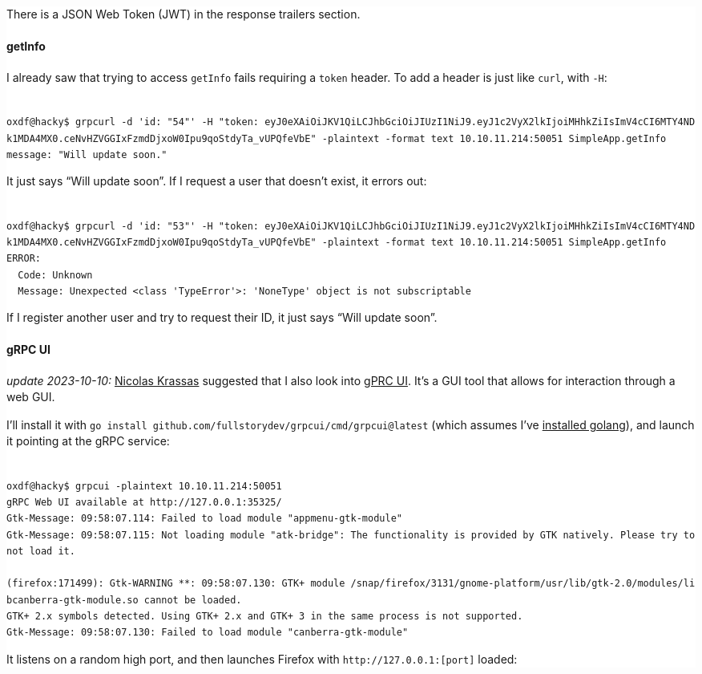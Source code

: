 There is a JSON Web Token (JWT) in the response trailers section.

#### getInfo

I already saw that trying to access `getInfo` fails requiring a `token` header. To add a header is just like `curl`, with `-H`:

```

oxdf@hacky$ grpcurl -d 'id: "54"' -H "token: eyJ0eXAiOiJKV1QiLCJhbGciOiJIUzI1NiJ9.eyJ1c2VyX2lkIjoiMHhkZiIsImV4cCI6MTY4NDk1MDA4MX0.ceNvHZVGGIxFzmdDjxoW0Ipu9qoStdyTa_vUPQfeVbE" -plaintext -format text 10.10.11.214:50051 SimpleApp.getInfo
message: "Will update soon."

```

It just says “Will update soon”. If I request a user that doesn’t exist, it errors out:

```

oxdf@hacky$ grpcurl -d 'id: "53"' -H "token: eyJ0eXAiOiJKV1QiLCJhbGciOiJIUzI1NiJ9.eyJ1c2VyX2lkIjoiMHhkZiIsImV4cCI6MTY4NDk1MDA4MX0.ceNvHZVGGIxFzmdDjxoW0Ipu9qoStdyTa_vUPQfeVbE" -plaintext -format text 10.10.11.214:50051 SimpleApp.getInfo
ERROR:
  Code: Unknown
  Message: Unexpected <class 'TypeError'>: 'NoneType' object is not subscriptable

```

If I register another user and try to request their ID, it just says “Will update soon”.

#### gRPC UI
*update 2023-10-10:* [Nicolas Krassas](https://twitter.com/Dinosn) suggested that I also look into [gPRC UI](https://github.com/fullstorydev/grpcui). It’s a GUI tool that allows for interaction through a web GUI.

I’ll install it with `go install github.com/fullstorydev/grpcui/cmd/grpcui@latest` (which assumes I’ve [installed golang](https://go.dev/doc/install)), and launch it pointing at the gRPC service:

```

oxdf@hacky$ grpcui -plaintext 10.10.11.214:50051 
gRPC Web UI available at http://127.0.0.1:35325/
Gtk-Message: 09:58:07.114: Failed to load module "appmenu-gtk-module"
Gtk-Message: 09:58:07.115: Not loading module "atk-bridge": The functionality is provided by GTK natively. Please try to not load it.

(firefox:171499): Gtk-WARNING **: 09:58:07.130: GTK+ module /snap/firefox/3131/gnome-platform/usr/lib/gtk-2.0/modules/libcanberra-gtk-module.so cannot be loaded.
GTK+ 2.x symbols detected. Using GTK+ 2.x and GTK+ 3 in the same process is not supported.
Gtk-Message: 09:58:07.130: Failed to load module "canberra-gtk-module"

```

It listens on a random high port, and then launches Firefox with `http://127.0.0.1:[port]` loaded:
